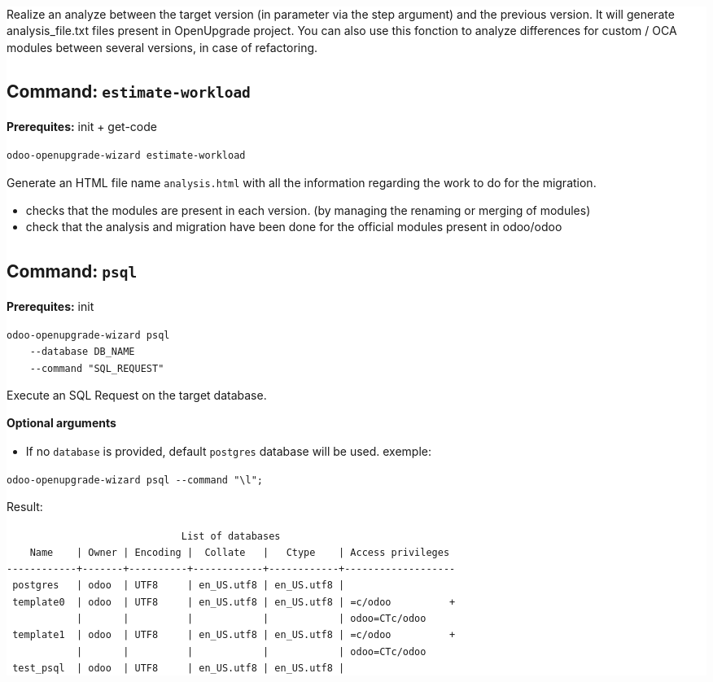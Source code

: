 Realize an analyze between the target version (in parameter via the step argument)
and the previous version. It will generate analysis_file.txt files present
in OpenUpgrade project.
You can also use this fonction to analyze differences for custom / OCA modules
between several versions, in case of refactoring.

<a name="command-estimate-workload"/>

## Command: ``estimate-workload``

**Prerequites:** init + get-code

```shell
odoo-openupgrade-wizard estimate-workload
```

Generate an HTML file name ``analysis.html`` with all the information regarding
the work to do for the migration.
- checks that the modules are present in each version. (by managing the
  renaming or merging of modules)
- check that the analysis and migration have been done for the official
  modules present in odoo/odoo

<a name="command-psql"/>

## Command: ``psql``

**Prerequites:** init

```shell
odoo-openupgrade-wizard psql
    --database DB_NAME
    --command "SQL_REQUEST"
```

Execute an SQL Request on the target database.

**Optional arguments**

* If no ``database`` is provided, default ``postgres`` database will be used. exemple:

```shell
odoo-openupgrade-wizard psql --command "\l";
```
Result:
```
                              List of databases
    Name    | Owner | Encoding |  Collate   |   Ctype    | Access privileges
------------+-------+----------+------------+------------+-------------------
 postgres   | odoo  | UTF8     | en_US.utf8 | en_US.utf8 |
 template0  | odoo  | UTF8     | en_US.utf8 | en_US.utf8 | =c/odoo          +
            |       |          |            |            | odoo=CTc/odoo
 template1  | odoo  | UTF8     | en_US.utf8 | en_US.utf8 | =c/odoo          +
            |       |          |            |            | odoo=CTc/odoo
 test_psql  | odoo  | UTF8     | en_US.utf8 | en_US.utf8 |

```
